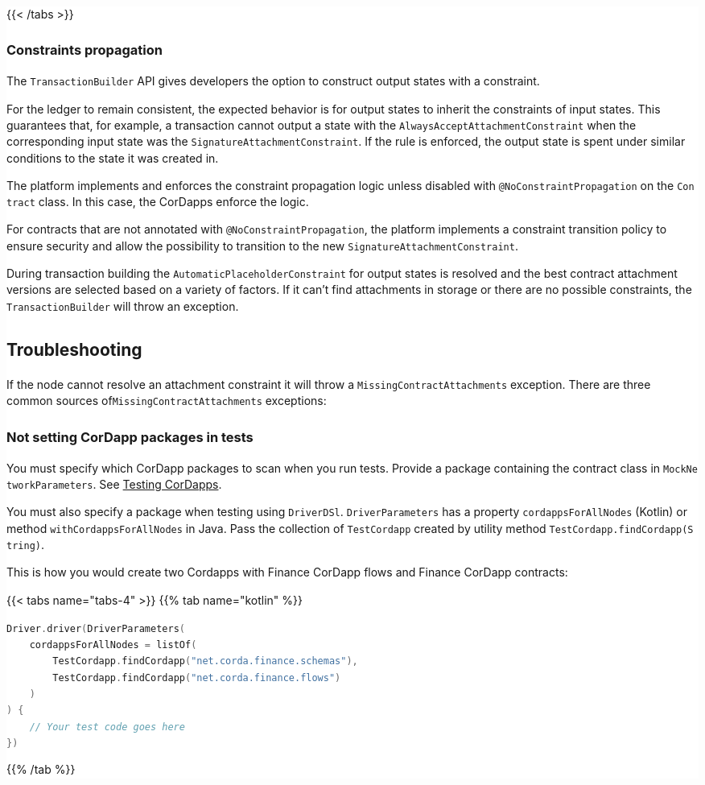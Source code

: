 {{< /tabs >}}




### Constraints propagation

The `TransactionBuilder` API gives developers the option to construct output states with a constraint.

For the ledger to remain consistent, the expected behavior is for output states to inherit the constraints of input states.
This guarantees that, for example, a transaction cannot output a state with the `AlwaysAcceptAttachmentConstraint` when the
corresponding input state was the `SignatureAttachmentConstraint`. If the rule is enforced, the output state is spent under similar conditions to the state it was created in.

The platform implements and enforces the constraint propagation logic unless disabled with `@NoConstraintPropagation` on the `Contract` class. In this case, the CorDapps enforce the logic.

For contracts that are not annotated with `@NoConstraintPropagation`, the platform implements a constraint transition policy to ensure security and allow the possibility to transition to the new `SignatureAttachmentConstraint`.

During transaction building the `AutomaticPlaceholderConstraint` for output states is resolved and the best contract attachment versions are selected based on a variety of factors. If it can’t find attachments in storage or there are no
possible constraints, the `TransactionBuilder` will throw an exception.


## Troubleshooting


If the node cannot resolve an attachment constraint it will throw a `MissingContractAttachments` exception. There are three common sources of`MissingContractAttachments` exceptions:


### Not setting CorDapp packages in tests

You must specify which CorDapp packages to scan when you run tests. Provide a package containing the contract class in `MockNetworkParameters`. See [Testing CorDapps](api-testing.md).

You must also specify a package when testing using `DriverDSl`. `DriverParameters` has a property `cordappsForAllNodes` (Kotlin)
or method `withCordappsForAllNodes` in Java. Pass the collection of `TestCordapp` created by utility method `TestCordapp.findCordapp(String)`.

This is how you would create two Cordapps with Finance CorDapp flows and Finance CorDapp contracts:

{{< tabs name="tabs-4" >}}
{{% tab name="kotlin" %}}
```kotlin
Driver.driver(DriverParameters(
    cordappsForAllNodes = listOf(
        TestCordapp.findCordapp("net.corda.finance.schemas"),
        TestCordapp.findCordapp("net.corda.finance.flows")
    )
) {
    // Your test code goes here
})
```
{{% /tab %}}
